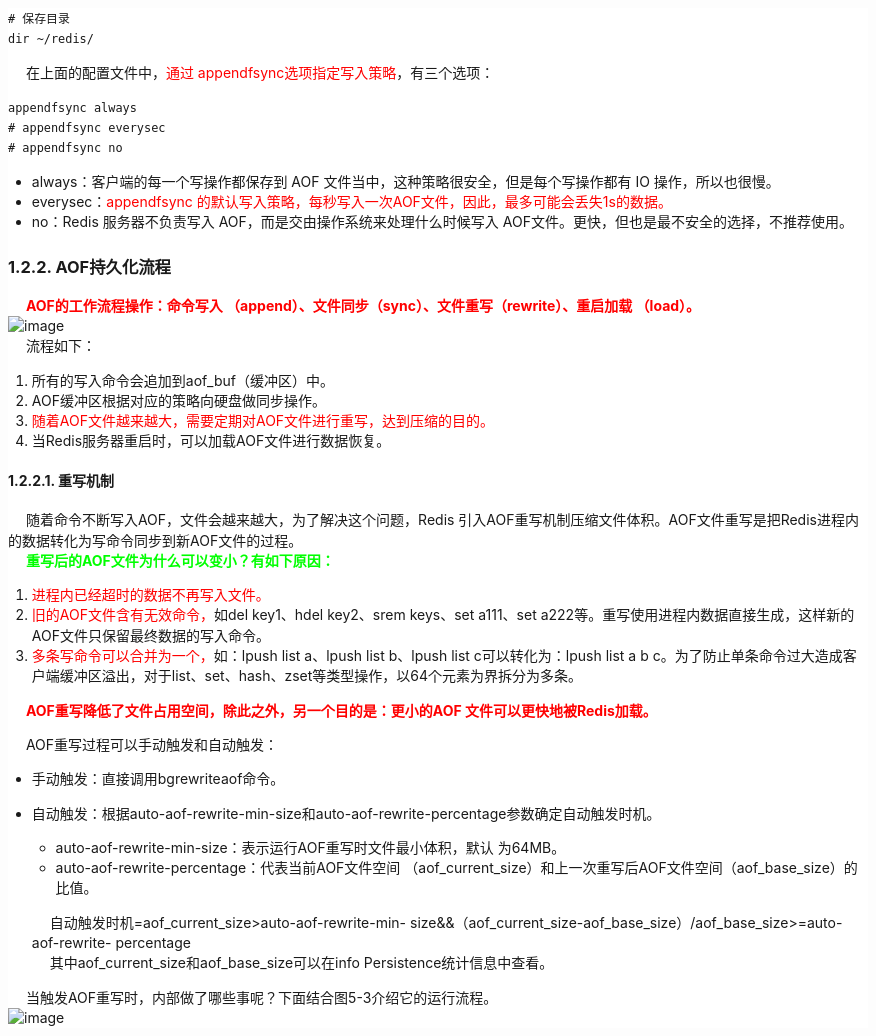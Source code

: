     # 保存目录
    dir ~/redis/

&emsp; 在上面的配置文件中，<font color = "red">通过 appendfsync选项指定写入策略</font>，有三个选项：  

    appendfsync always
    # appendfsync everysec
    # appendfsync no

* always：客户端的每一个写操作都保存到 AOF 文件当中，这种策略很安全，但是每个写操作都有 IO 操作，所以也很慢。  
* everysec：<font color = "red">appendfsync 的默认写入策略，每秒写入一次AOF文件，因此，最多可能会丢失1s的数据。</font>  
* no：Redis 服务器不负责写入 AOF，而是交由操作系统来处理什么时候写入 AOF文件。更快，但也是最不安全的选择，不推荐使用。 

### 1.2.2. AOF持久化流程  
&emsp; **<font color = "red">AOF的工作流程操作：命令写入 （append）、文件同步（sync）、文件重写（rewrite）、重启加载 （load）。</font>**  
![image](https://gitee.com/wt1814/pic-host/raw/master/images/microService/Redis/redis-52.png)  
&emsp; 流程如下：  
1. 所有的写入命令会追加到aof_buf（缓冲区）中。   
2. AOF缓冲区根据对应的策略向硬盘做同步操作。   
3. <font color = "red">随着AOF文件越来越大，需要定期对AOF文件进行重写，达到压缩的目的。</font>  
4. 当Redis服务器重启时，可以加载AOF文件进行数据恢复。  


#### 1.2.2.1. 重写机制
&emsp; 随着命令不断写入AOF，文件会越来越大，为了解决这个问题，Redis 引入AOF重写机制压缩文件体积。AOF文件重写是把Redis进程内的数据转化为写命令同步到新AOF文件的过程。   
&emsp; **<font color = "lime">重写后的AOF文件为什么可以变小？有如下原因：</font>**  

1. <font color = "red">进程内已经超时的数据不再写入文件。</font>   
2. <font color = "red">旧的AOF文件含有无效命令，</font>如del key1、hdel key2、srem keys、set a111、set a222等。重写使用进程内数据直接生成，这样新的AOF文件只保留最终数据的写入命令。  
3. <font color = "red">多条写命令可以合并为一个，</font>如：lpush list a、lpush list b、lpush list c可以转化为：lpush list a b c。为了防止单条命令过大造成客户端缓冲区溢出，对于list、set、hash、zset等类型操作，以64个元素为界拆分为多条。  

&emsp; **<font color = "red">AOF重写降低了文件占用空间，除此之外，另一个目的是：更小的AOF 文件可以更快地被Redis加载。</font>**  

&emsp; AOF重写过程可以手动触发和自动触发：  
* 手动触发：直接调用bgrewriteaof命令。 
* 自动触发：根据auto-aof-rewrite-min-size和auto-aof-rewrite-percentage参数确定自动触发时机。
    * auto-aof-rewrite-min-size：表示运行AOF重写时文件最小体积，默认 为64MB。
    * auto-aof-rewrite-percentage：代表当前AOF文件空间 （aof_current_size）和上一次重写后AOF文件空间（aof_base_size）的比值。  
    
    &emsp; 自动触发时机=aof_current_size>auto-aof-rewrite-min- size&&（aof_current_size-aof_base_size）/aof_base_size>=auto-aof-rewrite- percentage  
    &emsp; 其中aof_current_size和aof_base_size可以在info Persistence统计信息中查看。  

&emsp; 当触发AOF重写时，内部做了哪些事呢？下面结合图5-3介绍它的运行流程。  
![image](https://gitee.com/wt1814/pic-host/raw/master/images/microService/Redis/redis-86.png)  
